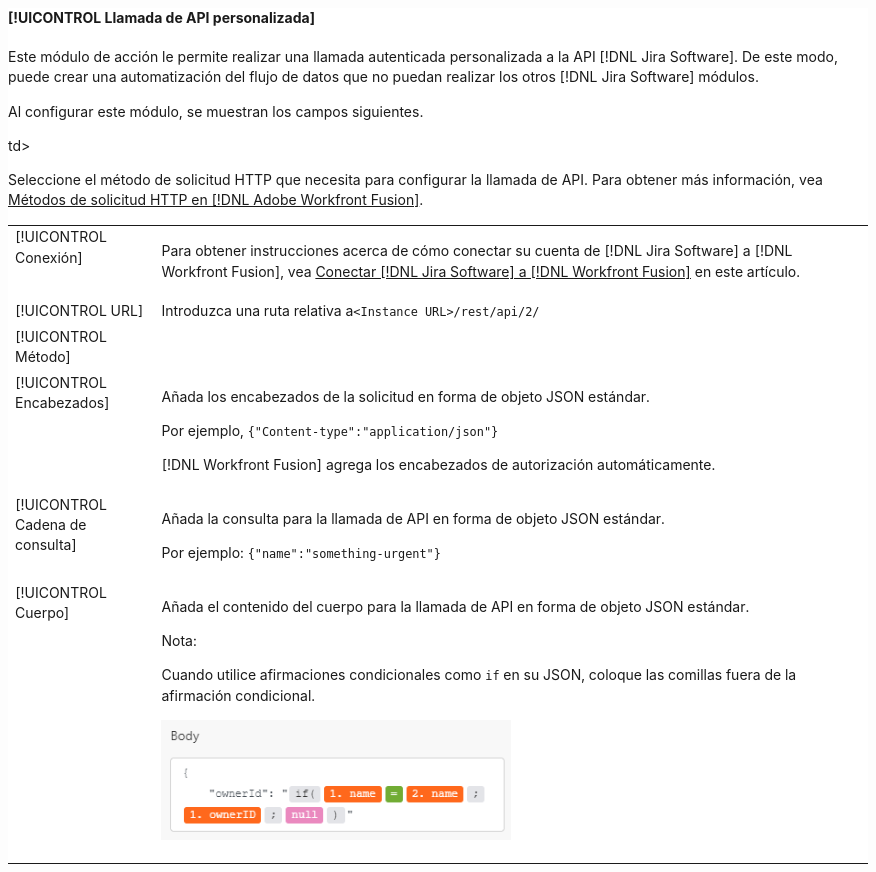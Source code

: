 #### [!UICONTROL Llamada de API personalizada]

Este módulo de acción le permite realizar una llamada autenticada personalizada a la API [!DNL Jira Software]. De este modo, puede crear una automatización del flujo de datos que no puedan realizar los otros [!DNL Jira Software] módulos.

Al configurar este módulo, se muestran los campos siguientes.

<table style="table-layout:auto"> 
 <col> 
 <col> 
 <tbody> 
  <tr> 
   <td role="rowheader">[!UICONTROL Conexión]</td> 
   <td> <p>Para obtener instrucciones acerca de cómo conectar su cuenta de [!DNL Jira Software] a [!DNL Workfront Fusion], vea <a href="#connect-jira-software-to-workfront-fusion" class="MCXref xref" data-mc-variable-override="">Conectar [!DNL Jira Software] a [!DNL Workfront Fusion]</a> en este artículo.</p> </td> 
  </tr> 
  <tr> 
   <td role="rowheader">[!UICONTROL URL]</td> 
   <td>Introduzca una ruta relativa a<code>&lt;Instance URL>/rest/api/2/ </code></td> 
  </tr> 
  <tr> 
   <td role="rowheader">[!UICONTROL Método]</td> 
   td&gt; <p>Seleccione el método de solicitud HTTP que necesita para configurar la llamada de API. Para obtener más información, vea <a href="../../workfront-fusion/modules/http-request-methods.md" class="MCXref xref" data-mc-variable-override="">Métodos de solicitud HTTP en [!DNL Adobe Workfront Fusion]</a>.</p> </td> 
  </tr> 
  <tr> 
   <td role="rowheader">[!UICONTROL Encabezados]</td> 
   <td> <p>Añada los encabezados de la solicitud en forma de objeto JSON estándar.</p> <p>Por ejemplo, <code>{"Content-type":"application/json"}</code></p> <p>[!DNL Workfront Fusion] agrega los encabezados de autorización automáticamente.</p> </td> 
  </tr> 
  <tr> 
   <td role="rowheader">[!UICONTROL Cadena de consulta]</td> 
   <td> <p>Añada la consulta para la llamada de API en forma de objeto JSON estándar.</p> <p>Por ejemplo: <code>{"name":"something-urgent"}</code></p> </td> 
  </tr> 
  <tr> 
   <td role="rowheader">[!UICONTROL Cuerpo]</td> 
   <td> <p>Añada el contenido del cuerpo para la llamada de API en forma de objeto JSON estándar.</p> <p>Nota:  <p>Cuando utilice afirmaciones condicionales como <code>if</code> en su JSON, coloque las comillas fuera de la afirmación condicional.</p> 
     <div class="example" data-mc-autonum="<b>Example: </b>"> 
      <p> <img src="assets/quotes-in-json-350x120.png" style="width: 350;height: 120;"> </p> 
     </div> </p> </td> 
  </tr> 
 </tbody> 
</table>
